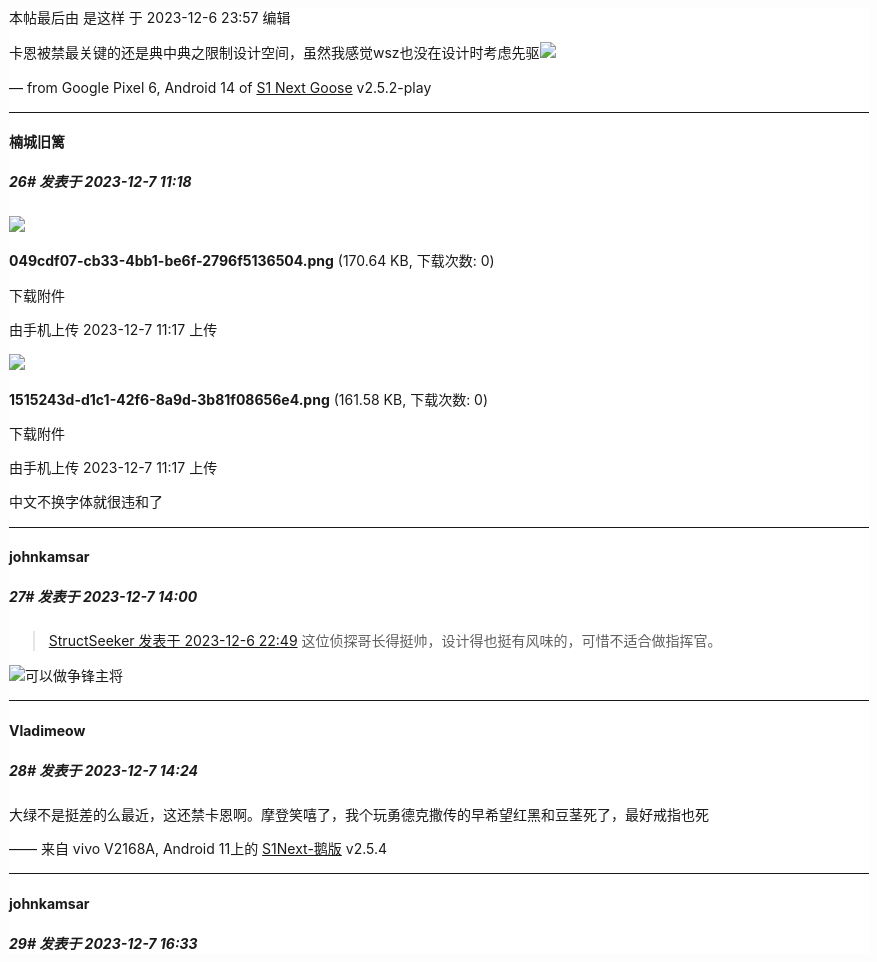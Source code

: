  本帖最后由 是这样 于 2023-12-6 23:57 编辑 

卡恩被禁最关键的还是典中典之限制设计空间，虽然我感觉wsz也没在设计时考虑先驱<img src="https://static.saraba1st.com/image/smiley/face2017/067.png" referrerpolicy="no-referrer">

— from Google Pixel 6, Android 14 of [S1 Next Goose](https://pan.baidu.com/s/1mi43uRm) v2.5.2-play

*****

####  楠城旧篱  
##### 26#       发表于 2023-12-7 11:18

<img src="https://img.saraba1st.com/forum/202312/07/111744g1flzplqbl3iejbb.png" referrerpolicy="no-referrer">

<strong>049cdf07-cb33-4bb1-be6f-2796f5136504.png</strong> (170.64 KB, 下载次数: 0)

下载附件

由手机上传
2023-12-7 11:17 上传

<img src="https://img.saraba1st.com/forum/202312/07/111744e3qxava84qhx6qvh.png" referrerpolicy="no-referrer">

<strong>1515243d-d1c1-42f6-8a9d-3b81f08656e4.png</strong> (161.58 KB, 下载次数: 0)

下载附件

由手机上传
2023-12-7 11:17 上传

中文不换字体就很违和了

*****

####  johnkamsar  
##### 27#       发表于 2023-12-7 14:00

<blockquote><a href="httphttps://bbs.saraba1st.com/2b/forum.php?mod=redirect&amp;goto=findpost&amp;pid=63246133&amp;ptid=2162977" target="_blank">StructSeeker 发表于 2023-12-6 22:49</a>
这位侦探哥长得挺帅，设计得也挺有风味的，可惜不适合做指挥官。</blockquote>
<img src="https://static.saraba1st.com/image/smiley/face2017/067.png" referrerpolicy="no-referrer">可以做争锋主将

*****

####  Vladimeow  
##### 28#       发表于 2023-12-7 14:24

大绿不是挺差的么最近，这还禁卡恩啊。摩登笑嘻了，我个玩勇德克撒传的早希望红黑和豆茎死了，最好戒指也死

—— 来自 vivo V2168A, Android 11上的 [S1Next-鹅版](https://github.com/ykrank/S1-Next/releases) v2.5.4

*****

####  johnkamsar  
##### 29#       发表于 2023-12-7 16:33
